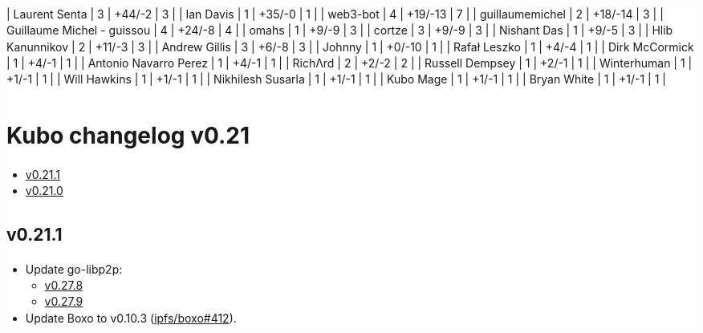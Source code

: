 | Laurent Senta | 3 | +44/-2 | 3 |
| Ian Davis | 1 | +35/-0 | 1 |
| web3-bot | 4 | +19/-13 | 7 |
| guillaumemichel | 2 | +18/-14 | 3 |
| Guillaume Michel - guissou | 4 | +24/-8 | 4 |
| omahs | 1 | +9/-9 | 3 |
| cortze | 3 | +9/-9 | 3 |
| Nishant Das | 1 | +9/-5 | 3 |
| Hlib Kanunnikov | 2 | +11/-3 | 3 |
| Andrew Gillis | 3 | +6/-8 | 3 |
| Johnny | 1 | +0/-10 | 1 |
| Rafał Leszko | 1 | +4/-4 | 1 |
| Dirk McCormick | 1 | +4/-1 | 1 |
| Antonio Navarro Perez | 1 | +4/-1 | 1 |
| RichΛrd | 2 | +2/-2 | 2 |
| Russell Dempsey | 1 | +2/-1 | 1 |
| Winterhuman | 1 | +1/-1 | 1 |
| Will Hawkins | 1 | +1/-1 | 1 |
| Nikhilesh Susarla | 1 | +1/-1 | 1 |
| Kubo Mage | 1 | +1/-1 | 1 |
| Bryan White | 1 | +1/-1 | 1 |




# Kubo changelog v0.21

- [v0.21.1](#v0211)
- [v0.21.0](#v0210)

## v0.21.1

- Update go-libp2p:
  - [v0.27.8](https://github.com/libp2p/go-libp2p/releases/tag/v0.27.8)
  - [v0.27.9](https://github.com/libp2p/go-libp2p/releases/tag/v0.27.9)
- Update Boxo to v0.10.3 ([ipfs/boxo#412](https://github.com/ipfs/boxo/pull/412)).
